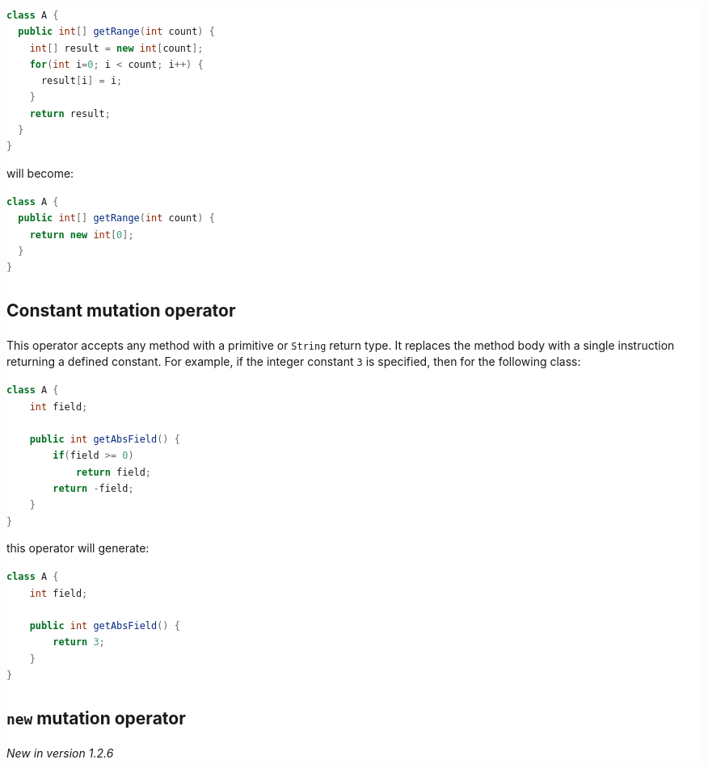 ```java
class A {
  public int[] getRange(int count) {
    int[] result = new int[count];
    for(int i=0; i < count; i++) {
      result[i] = i;
    }
    return result;
  }
}
```
will become:

```java
class A {
  public int[] getRange(int count) {
    return new int[0];
  }
}
```

## Constant mutation operator
This operator accepts any method with a primitive or `String` return type. It replaces the method body
with a single instruction returning a defined constant.
For example, if the integer constant `3` is specified, then for the following class:

```java
class A {
    int field;

    public int getAbsField() {
        if(field >= 0)
            return field;
        return -field;
    }
}
```
this operator will generate:

```java
class A {
    int field;

    public int getAbsField() {
        return 3;
    }
}
```

## `new` mutation operator
*New in version 1.2.6*
